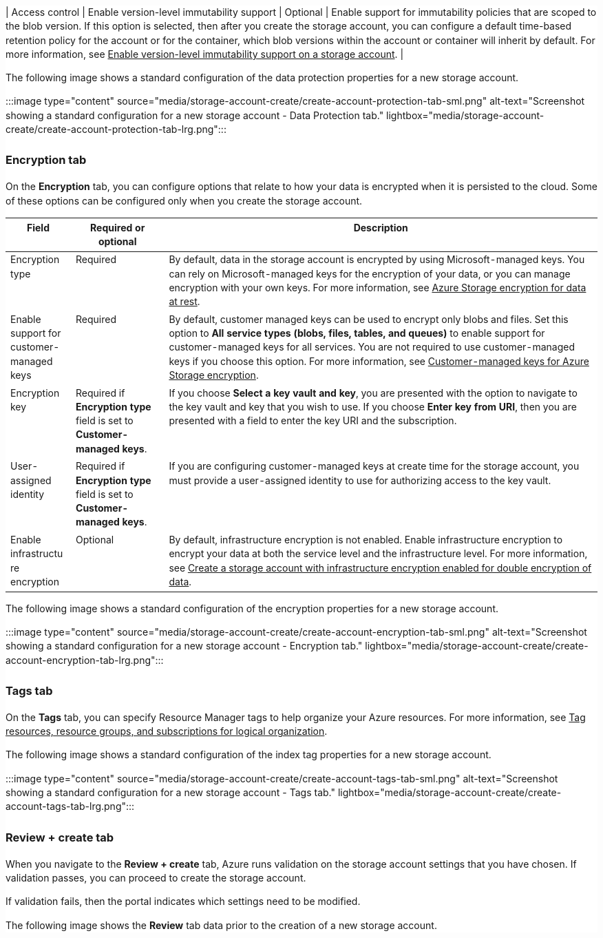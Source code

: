 | Access control | Enable version-level immutability support | Optional | Enable support for immutability policies that are scoped to the blob version. If this option is selected, then after you create the storage account, you can configure a default time-based retention policy for the account or for the container, which blob versions within the account or container will inherit by default. For more information, see [Enable version-level immutability support on a storage account](../blobs/immutable-policy-configure-version-scope.md#enable-version-level-immutability-support-on-a-storage-account). |

The following image shows a standard configuration of the data protection properties for a new storage account.

:::image type="content" source="media/storage-account-create/create-account-protection-tab-sml.png" alt-text="Screenshot showing a standard configuration for a new storage account - Data Protection tab." lightbox="media/storage-account-create/create-account-protection-tab-lrg.png":::

### Encryption tab

On the **Encryption** tab, you can configure options that relate to how your data is encrypted when it is persisted to the cloud. Some of these options can be configured only when you create the storage account.

| Field | Required or optional | Description |
|--|--|--|
| Encryption type| Required | By default, data in the storage account is encrypted by using Microsoft-managed keys. You can rely on Microsoft-managed keys for the encryption of your data, or you can manage encryption with your own keys. For more information, see [Azure Storage encryption for data at rest](storage-service-encryption.md).  |
| Enable support for customer-managed keys | Required | By default, customer managed keys can be used to encrypt only blobs and files. Set this option to **All service types (blobs, files, tables, and queues)** to enable support for customer-managed keys for all services. You are not required to use customer-managed keys if you choose this option. For more information, see [Customer-managed keys for Azure Storage encryption](customer-managed-keys-overview.md). |
| Encryption key | Required if **Encryption type** field is set to **Customer-managed keys**. | If you choose **Select a key vault and key**, you are presented with the option to navigate to the key vault and key that you wish to use. If you choose **Enter key from URI**, then you are presented with a field to enter the key URI and the subscription. |
| User-assigned identity | Required if **Encryption type** field is set to **Customer-managed keys**. | If you are configuring customer-managed keys at create time for the storage account, you must provide a user-assigned identity to use for authorizing access to the key vault. |
| Enable infrastructure encryption | Optional | By default, infrastructure encryption is not enabled. Enable infrastructure encryption to encrypt your data at both the service level and the infrastructure level. For more information, see [Create a storage account with infrastructure encryption enabled for double encryption of data](infrastructure-encryption-enable.md). |

The following image shows a standard configuration of the encryption properties for a new storage account.

:::image type="content" source="media/storage-account-create/create-account-encryption-tab-sml.png" alt-text="Screenshot showing a standard configuration for a new storage account - Encryption tab." lightbox="media/storage-account-create/create-account-encryption-tab-lrg.png":::

### Tags tab

On the **Tags** tab, you can specify Resource Manager tags to help organize your Azure resources. For more information, see [Tag resources, resource groups, and subscriptions for logical organization](../../azure-resource-manager/management/tag-resources.md).

The following image shows a standard configuration of the index tag properties for a new storage account.

:::image type="content" source="media/storage-account-create/create-account-tags-tab-sml.png" alt-text="Screenshot showing a standard configuration for a new storage account - Tags tab." lightbox="media/storage-account-create/create-account-tags-tab-lrg.png":::

### Review + create tab

When you navigate to the **Review + create** tab, Azure runs validation on the storage account settings that you have chosen. If validation passes, you can proceed to create the storage account.

If validation fails, then the portal indicates which settings need to be modified.

The following image shows the **Review** tab data prior to the creation of a new storage account.
